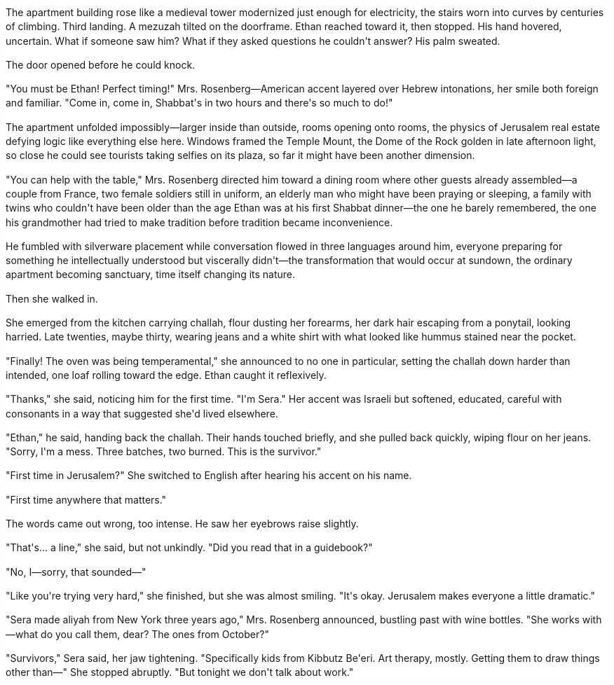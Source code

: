 The apartment building rose like a medieval tower modernized just enough for electricity, the stairs worn into curves by centuries of climbing. Third landing. A mezuzah tilted on the doorframe. Ethan reached toward it, then stopped. His hand hovered, uncertain. What if someone saw him? What if they asked questions he couldn't answer? His palm sweated.

The door opened before he could knock.

"You must be Ethan! Perfect timing!" Mrs. Rosenberg—American accent layered over Hebrew intonations, her smile both foreign and familiar. "Come in, come in, Shabbat's in two hours and there's so much to do!"

The apartment unfolded impossibly—larger inside than outside, rooms opening onto rooms, the physics of Jerusalem real estate defying logic like everything else here. Windows framed the Temple Mount, the Dome of the Rock golden in late afternoon light, so close he could see tourists taking selfies on its plaza, so far it might have been another dimension.

"You can help with the table," Mrs. Rosenberg directed him toward a dining room where other guests already assembled—a couple from France, two female soldiers still in uniform, an elderly man who might have been praying or sleeping, a family with twins who couldn't have been older than the age Ethan was at his first Shabbat dinner—the one he barely remembered, the one his grandmother had tried to make tradition before tradition became inconvenience.

He fumbled with silverware placement while conversation flowed in three languages around him, everyone preparing for something he intellectually understood but viscerally didn't—the transformation that would occur at sundown, the ordinary apartment becoming sanctuary, time itself changing its nature.

Then she walked in.

She emerged from the kitchen carrying challah, flour dusting her forearms, her dark hair escaping from a ponytail, looking harried. Late twenties, maybe thirty, wearing jeans and a white shirt with what looked like hummus stained near the pocket.

"Finally! The oven was being temperamental," she announced to no one in particular, setting the challah down harder than intended, one loaf rolling toward the edge. Ethan caught it reflexively.

"Thanks," she said, noticing him for the first time. "I'm Sera." Her accent was Israeli but softened, educated, careful with consonants in a way that suggested she'd lived elsewhere.

"Ethan," he said, handing back the challah. Their hands touched briefly, and she pulled back quickly, wiping flour on her jeans. "Sorry, I'm a mess. Three batches, two burned. This is the survivor."

"First time in Jerusalem?" She switched to English after hearing his accent on his name.

"First time anywhere that matters."

The words came out wrong, too intense. He saw her eyebrows raise slightly.

"That's... a line," she said, but not unkindly. "Did you read that in a guidebook?"

"No, I—sorry, that sounded—"

"Like you're trying very hard," she finished, but she was almost smiling. "It's okay. Jerusalem makes everyone a little dramatic."

"Sera made aliyah from New York three years ago," Mrs. Rosenberg announced, bustling past with wine bottles. "She works with—what do you call them, dear? The ones from October?"

"Survivors," Sera said, her jaw tightening. "Specifically kids from Kibbutz Be'eri. Art therapy, mostly. Getting them to draw things other than—" She stopped abruptly. "But tonight we don't talk about work."
